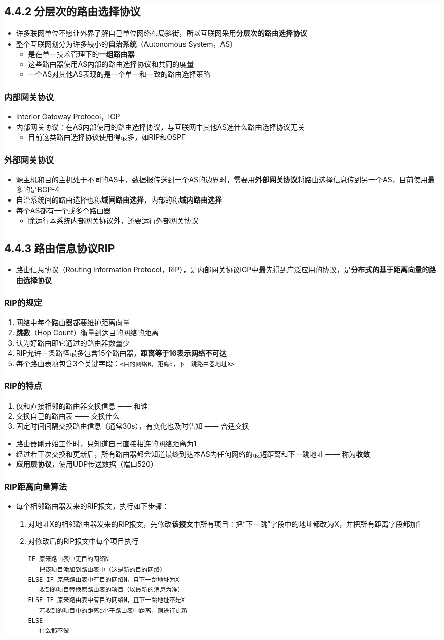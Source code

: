 ## 4.4.2 分层次的路由选择协议

- 许多联网单位不愿让外界了解自己单位网络布局斜街，所以互联网采用**分层次的路由选择协议**
- 整个互联网划分为许多较小的**自治系统**（Autonomous System，AS）
  - 是在单一技术管理下的**一组路由器**
  - 这些路由器使用AS内部的路由选择协议和共同的度量
  - 一个AS对其他AS表现的是一个单一和一致的路由选择策略

### 内部网关协议

- Interior Gateway Protocol，IGP
- 内部网关协议：在AS内部使用的路由选择协议，与互联网中其他AS选什么路由选择协议无关
  - 目前这类路由选择协议使用得最多，如RIP和OSPF

### 外部网关协议

- 源主机和目的主机处于不同的AS中，数据报传送到一个AS的边界时，需要用**外部网关协议**将路由选择信息传到另一个AS，目前使用最多的是BGP-4
- 自治系统间的路由选择也称**域间路由选择**，内部的称**域内路由选择**
- 每个AS都有一个或多个路由器
  - 除运行本系统内部网关协议外，还要运行外部网关协议

## 4.4.3 路由信息协议RIP

- 路由信息协议（Routing Information Protocol，RIP），是内部网关协议IGP中最先得到广泛应用的协议，是**分布式的基于距离向量的路由选择协议**

### RIP的规定

1. 网络中每个路由器都要维护距离向量
2. **跳数**（Hop Count）衡量到达目的网络的距离
3. 认为好路由即它通过的路由器数量少
4. RIP允许一条路径最多包含15个路由器，**距离等于16表示网络不可达**
5. 每个路由表项包含3个关键字段：`<目的网络N，距离d，下一跳路由器地址X>`

### RIP的特点

1. 仅和直接相邻的路由器交换信息 —— 和谁
2. 交换自己的路由表 —— 交换什么
3. 固定时间间隔交换路由信息（通常30s），有变化也及时告知 —— 合适交换

- 路由器刚开始工作时，只知道自己直接相连的网络距离为1
- 经过若干次交换和更新后，所有路由器都会知道最终到达本AS内任何网络的最短距离和下一跳地址 —— 称为**收敛**
- **应用层协议**，使用UDP传送数据（端口520）

### RIP距离向量算法

- 每个相邻路由器发来的RIP报文，执行如下步骤：

  1. 对地址X的相邻路由器发来的RIP报文，先修改**该报文**中所有项目：把“下一跳”字段中的地址都改为X，并把所有距离字段都加1

  2. 对修改后的RIP报文中每个项目执行

     ```
     IF 原来路由表中无目的网络N
     	把该项目添加到路由表中（这是新的目的网络）
     ELSE IF 原来路由表中有目的网络N，且下一跳地址为X
     	收到的项目替换原路由表的项目（以最新的消息为准）
     ELSE IF 原来路由表中有目的网络N，且下一跳地址不是X
     	若收到的项目中的距离d小于路由表中距离，则进行更新
     ELSE 
     	什么都不做
     ```
